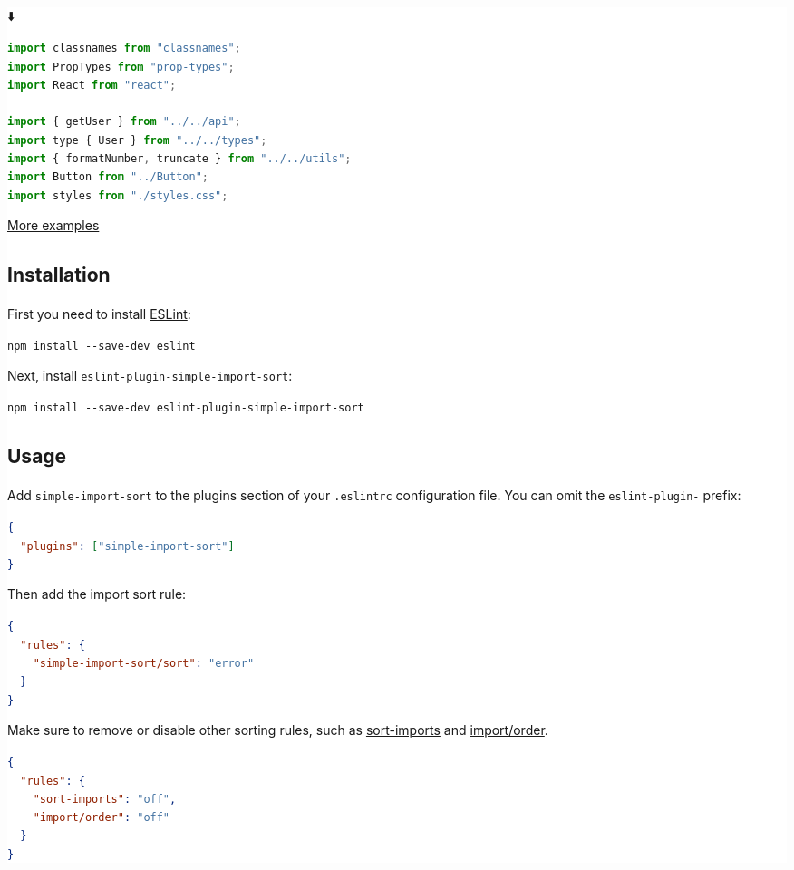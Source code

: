 ⬇️


```js
import classnames from "classnames";
import PropTypes from "prop-types";
import React from "react";

import { getUser } from "../../api";
import type { User } from "../../types";
import { formatNumber, truncate } from "../../utils";
import Button from "../Button";
import styles from "./styles.css";
```

[More examples][examples]

## Installation

First you need to install [ESLint]:

```
npm install --save-dev eslint
```

Next, install `eslint-plugin-simple-import-sort`:

```
npm install --save-dev eslint-plugin-simple-import-sort
```

## Usage

Add `simple-import-sort` to the plugins section of your `.eslintrc`
configuration file. You can omit the `eslint-plugin-` prefix:

```json
{
  "plugins": ["simple-import-sort"]
}
```

Then add the import sort rule:

```json
{
  "rules": {
    "simple-import-sort/sort": "error"
  }
}
```

Make sure to remove or disable other sorting rules, such as [sort-imports] and
[import/order].

```json
{
  "rules": {
    "sort-imports": "off",
    "import/order": "off"
  }
}
```


[@typescript-eslint/parser]: https://github.com/typescript-eslint/typescript-eslint/tree/master/packages/parser
[babel-eslint]: https://github.com/babel/babel-eslint
[comment-handling]: #comment-and-whitespace-handling
[custom grouping]: #custom-grouping
[doctoc]: https://github.com/thlorenz/doctoc/
[eslint-fix]: https://eslint.org/docs/user-guide/command-line-interface#--fix
[eslint-plugin-import]: https://github.com/benmosher/eslint-plugin-import/
[eslint-plugin-prettier]: https://github.com/prettier/eslint-plugin-prettier
[eslint]: https://eslint.org/
[example-ignore]: https://github.com/lydell/eslint-plugin-simple-import-sort/blob/master/examples/ignore.js
[examples]: https://github.com/lydell/eslint-plugin-simple-import-sort/blob/master/examples/.eslintrc.js
[flow type imports]: https://flow.org/en/docs/types/modules/
[flow]: https://flow.org/
[import/first]: https://github.com/benmosher/eslint-plugin-import/blob/master/docs/rules/first.md
[import/first]: https://github.com/benmosher/eslint-plugin-import/blob/master/docs/rules/first.md
[import/newline-after-import]: https://github.com/benmosher/eslint-plugin-import/blob/master/docs/rules/newline-after-import.md
[import/no-duplicates]: https://github.com/benmosher/eslint-plugin-import/blob/master/docs/rules/no-duplicates.md
[import/order]: https://github.com/benmosher/eslint-plugin-import/blob/master/docs/rules/order.md
[intl.collator]: https://developer.mozilla.org/en-US/docs/Web/JavaScript/Reference/Global_Objects/Collator
[issue #31]: https://github.com/lydell/eslint-plugin-simple-import-sort/issues/31
[jest]: https://jestjs.io/
[lines-around-comment]: https://eslint.org/docs/rules/lines-around-comment
[no-require]: #does-it-support-require
[node.js]: https://nodejs.org/en/
[npm]: https://www.npmjs.com/
[odd-whitespace]: #the-sorting-autofix-causes-some-odd-whitespace
[padding-line-between-statements]: https://eslint.org/docs/rules/padding-line-between-statements
[prettier]: https://prettier.io/
[prettier/prettier]: https://github.com/prettier/eslint-plugin-prettier
[sort order]: #sort-order
[sort-from]: #why-sort-on-from
[sort-imports]: https://eslint.org/docs/rules/sort-imports
[travis-badge]: https://travis-ci.com/lydell/eslint-plugin-simple-import-sort.svg?branch=master
[travis-link]: https://travis-ci.com/lydell/eslint-plugin-simple-import-sort
[typescript]: https://www.typescriptlang.org/